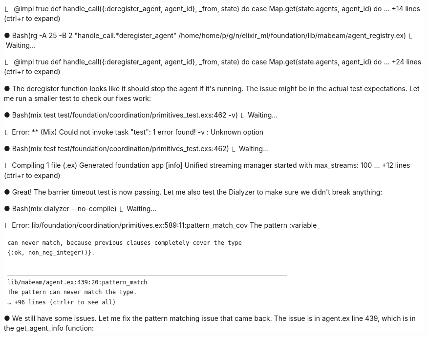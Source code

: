   ⎿    @impl true
       def handle_call({:deregister_agent, agent_id}, _from, state) do
         case Map.get(state.agents, agent_id) do
     … +14 lines (ctrl+r to expand)


● Bash(rg -A 25 -B 2 "handle_call.*deregister_agent" /home/home/p/g/n/elixir_ml/foundation/lib/mabeam/agent_registry.ex)
  ⎿  Waiting…

  ⎿    @impl true
       def handle_call({:deregister_agent, agent_id}, _from, state) do
         case Map.get(state.agents, agent_id) do
     … +24 lines (ctrl+r to expand)


● The deregister function looks like it should stop the agent if it's running. The issue might be in the actual test expectations. Let me run a smaller test to check
   our fixes work:


● Bash(mix test test/foundation/coordination/primitives_test.exs:462 -v)
  ⎿  Waiting…

  ⎿  Error: ** (Mix) Could not invoke task "test": 1 error found!
     -v : Unknown option


● Bash(mix test test/foundation/coordination/primitives_test.exs:462)
  ⎿  Waiting…

  ⎿  Compiling 1 file (.ex)
     Generated foundation app
     [info] Unified streaming manager started with max_streams: 100
     … +12 lines (ctrl+r to expand)


● Great! The barrier timeout test is now passing. Let me also test the Dialyzer to make sure we didn't break anything:


● Bash(mix dialyzer --no-compile)
  ⎿  Waiting…

  ⎿  Error: lib/foundation/coordination/primitives.ex:589:11:pattern_match_cov
     The pattern
     :variable_

     can never match, because previous clauses completely cover the type
     {:ok, non_neg_integer()}.

     ________________________________________________________________________________
     lib/mabeam/agent.ex:439:20:pattern_match
     The pattern can never match the type.
     … +96 lines (ctrl+r to see all)


● We still have some issues. Let me fix the pattern matching issue that came back. The issue is in agent.ex line 439, which is in the get_agent_info function:
